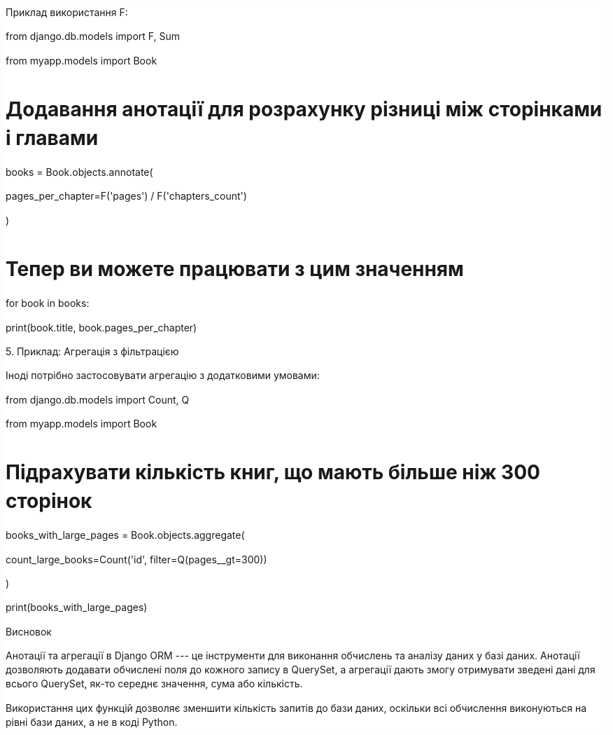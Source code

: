 Приклад використання F:

from django.db.models import F, Sum

from myapp.models import Book

# Додавання анотації для розрахунку різниці між сторінками і главами

books = Book.objects.annotate(

 pages_per_chapter=F('pages') / F('chapters_count')

)

# Тепер ви можете працювати з цим значенням

for book in books:

 print(book.title, book.pages_per_chapter)

5\. Приклад: Агрегація  з  фільтрацією

Іноді  потрібно  застосовувати  агрегацію  з  додатковими  умовами:

from django.db.models import Count, Q

from myapp.models import Book

# Підрахувати  кількість  книг, що  мають  більше  ніж 300 сторінок

books_with_large_pages = Book.objects.aggregate(

 count_large_books=Count('id', filter=Q(pages__gt=300))

)

print(books_with_large_pages)

Висновок

Анотації та агрегації в Django ORM --- це інструменти для виконання обчислень та аналізу даних у базі даних. Анотації дозволяють додавати обчислені поля до кожного запису в QuerySet, а агрегації дають змогу отримувати зведені дані для всього QuerySet, як-то середнє значення, сума або кількість.

Використання цих функцій дозволяє зменшити кількість запитів до бази даних, оскільки всі обчислення виконуються на рівні бази даних, а не в коді Python.


